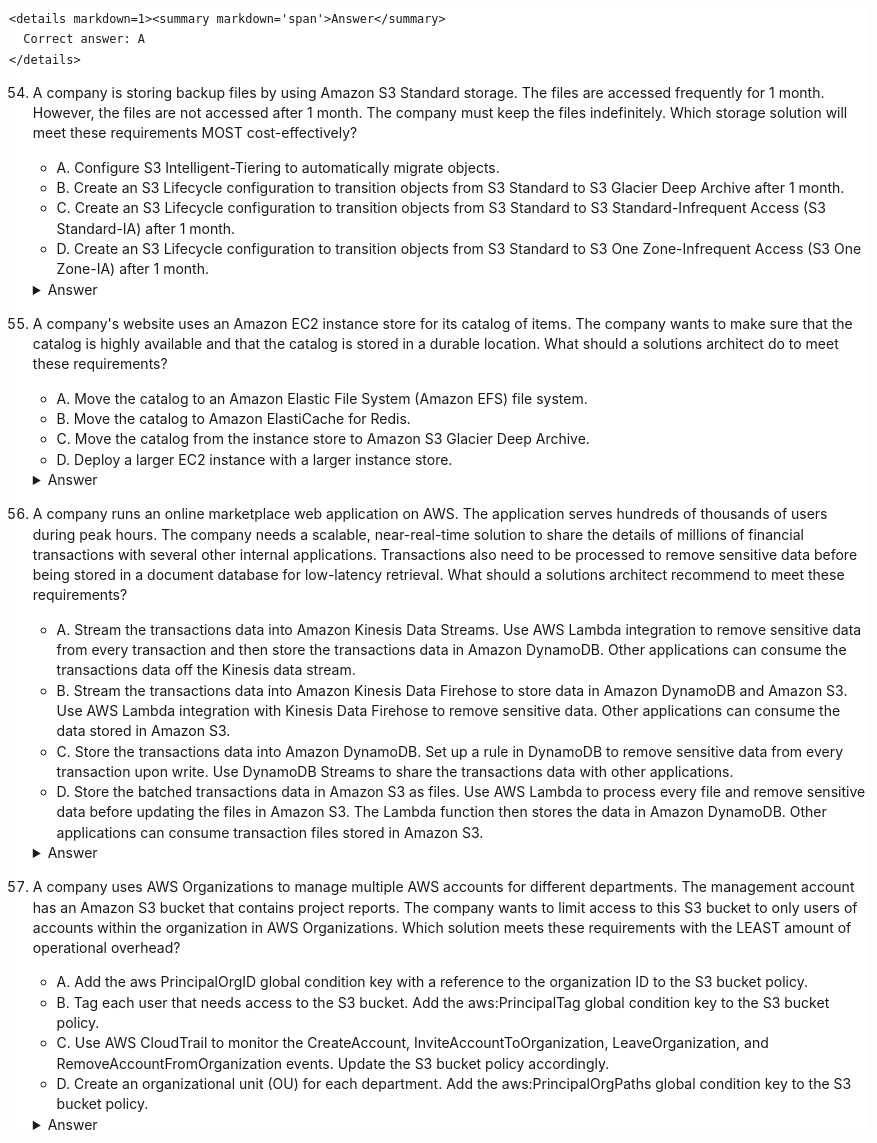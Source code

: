     <details markdown=1><summary markdown='span'>Answer</summary>
      Correct answer: A
    </details>

54. A company is storing backup files by using Amazon S3 Standard storage. The files are accessed frequently for 1 month. However, the files are not accessed after 1 month. The company must keep the files indefinitely. Which storage solution will meet these requirements MOST cost-effectively?
    - A. Configure S3 Intelligent-Tiering to automatically migrate objects.
    - B. Create an S3 Lifecycle configuration to transition objects from S3 Standard to S3 Glacier Deep Archive after 1 month.
    - C. Create an S3 Lifecycle configuration to transition objects from S3 Standard to S3 Standard-Infrequent Access (S3 Standard-IA) after 1 month.
    - D. Create an S3 Lifecycle configuration to transition objects from S3 Standard to S3 One Zone-Infrequent Access (S3 One Zone-IA) after 1 month.

    <details markdown=1><summary markdown='span'>Answer</summary>
      Correct answer: B
    </details>

55. A company's website uses an Amazon EC2 instance store for its catalog of items. The company wants to make sure that the catalog is highly available and that the catalog is stored in a durable location. What should a solutions architect do to meet these requirements?
    - A. Move the catalog to an Amazon Elastic File System (Amazon EFS) file system.
    - B. Move the catalog to Amazon ElastiCache for Redis.
    - C. Move the catalog from the instance store to Amazon S3 Glacier Deep Archive.
    - D. Deploy a larger EC2 instance with a larger instance store.
      
    <details markdown=1><summary markdown='span'>Answer</summary>
      Correct answer: A
    </details>

56. A company runs an online marketplace web application on AWS. The application serves hundreds of thousands of users during peak hours. The company needs a scalable, near-real-time solution to share the details of millions of financial transactions with several other internal applications. Transactions also need to be processed to remove sensitive data before being stored in a document database for low-latency retrieval. What should a solutions architect recommend to meet these requirements?
    - A. Stream the transactions data into Amazon Kinesis Data Streams. Use AWS Lambda integration to remove sensitive data from every transaction and then store the transactions data in Amazon DynamoDB. Other applications can consume the transactions data off the Kinesis data stream.
    - B. Stream the transactions data into Amazon Kinesis Data Firehose to store data in Amazon DynamoDB and Amazon S3. Use AWS Lambda integration with Kinesis Data Firehose to remove sensitive data. Other applications can consume the data stored in Amazon S3.
    - C. Store the transactions data into Amazon DynamoDB. Set up a rule in DynamoDB to remove sensitive data from every transaction upon write. Use DynamoDB Streams to share the transactions data with other applications.
    - D. Store the batched transactions data in Amazon S3 as files. Use AWS Lambda to process every file and remove sensitive data before updating the files in Amazon S3. The Lambda function then stores the data in Amazon DynamoDB. Other applications can consume transaction files stored in Amazon S3.

    <details markdown=1><summary markdown='span'>Answer</summary>
      Correct answer: A
    </details>

57. A company uses AWS Organizations to manage multiple AWS accounts for different departments. The management account has an Amazon S3 bucket that contains project reports. The company wants to limit access to this S3 bucket to only users of accounts within the organization in AWS Organizations. Which solution meets these requirements with the LEAST amount of operational overhead?
    - A. Add the aws PrincipalOrgID global condition key with a reference to the organization ID to the S3 bucket policy.
    - B. Tag each user that needs access to the S3 bucket. Add the aws:PrincipalTag global condition key to the S3 bucket policy.
    - C. Use AWS CloudTrail to monitor the CreateAccount, InviteAccountToOrganization, LeaveOrganization, and RemoveAccountFromOrganization events. Update the S3 bucket policy accordingly.
    - D. Create an organizational unit (OU) for each department. Add the aws:PrincipalOrgPaths global condition key to the S3 bucket policy.
    <details markdown=1><summary markdown='span'>Answer</summary>
      Correct answer: A